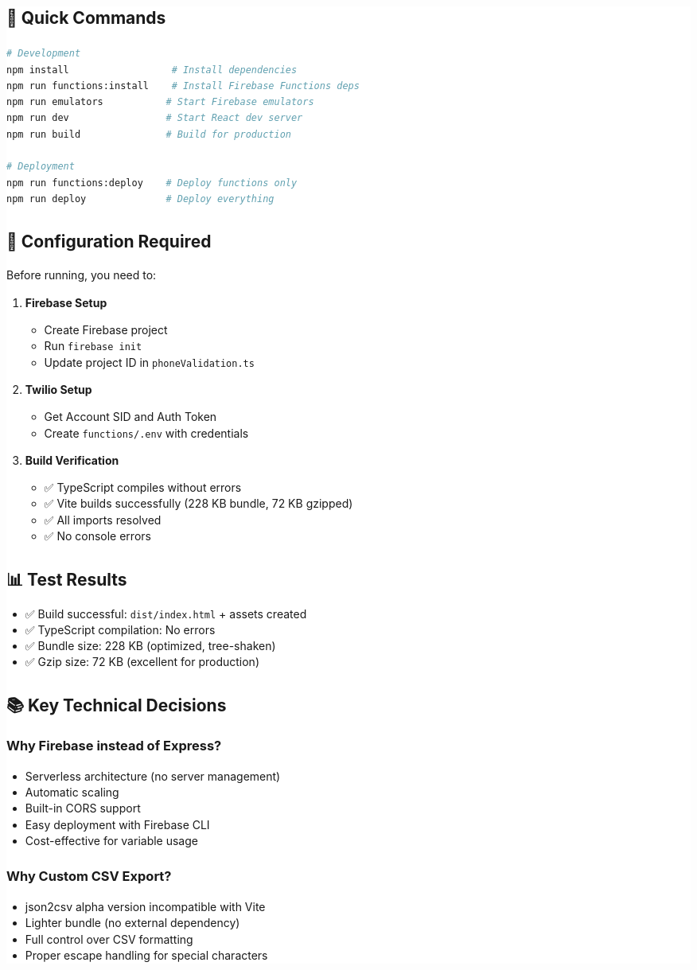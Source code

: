 ## 🚀 Quick Commands

```bash
# Development
npm install                  # Install dependencies
npm run functions:install    # Install Firebase Functions deps
npm run emulators           # Start Firebase emulators
npm run dev                 # Start React dev server
npm run build               # Build for production

# Deployment
npm run functions:deploy    # Deploy functions only
npm run deploy              # Deploy everything
```

## 🔧 Configuration Required

Before running, you need to:

1. **Firebase Setup**
   - Create Firebase project
   - Run `firebase init`
   - Update project ID in `phoneValidation.ts`

2. **Twilio Setup**
   - Get Account SID and Auth Token
   - Create `functions/.env` with credentials

3. **Build Verification**
   - ✅ TypeScript compiles without errors
   - ✅ Vite builds successfully (228 KB bundle, 72 KB gzipped)
   - ✅ All imports resolved
   - ✅ No console errors

## 📊 Test Results

- ✅ Build successful: `dist/index.html` + assets created
- ✅ TypeScript compilation: No errors
- ✅ Bundle size: 228 KB (optimized, tree-shaken)
- ✅ Gzip size: 72 KB (excellent for production)

## 📚 Key Technical Decisions

### Why Firebase instead of Express?
- Serverless architecture (no server management)
- Automatic scaling
- Built-in CORS support
- Easy deployment with Firebase CLI
- Cost-effective for variable usage

### Why Custom CSV Export?
- json2csv alpha version incompatible with Vite
- Lighter bundle (no external dependency)
- Full control over CSV formatting
- Proper escape handling for special characters

